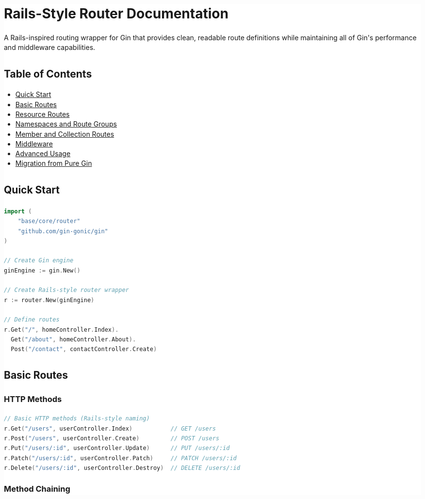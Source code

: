 # Rails-Style Router Documentation

A Rails-inspired routing wrapper for Gin that provides clean, readable route definitions while maintaining all of Gin's performance and middleware capabilities.

## Table of Contents

- [Quick Start](#quick-start)
- [Basic Routes](#basic-routes)
- [Resource Routes](#resource-routes)
- [Namespaces and Route Groups](#namespaces-and-route-groups)
- [Member and Collection Routes](#member-and-collection-routes)
- [Middleware](#middleware)
- [Advanced Usage](#advanced-usage)
- [Migration from Pure Gin](#migration-from-pure-gin)

## Quick Start

```go
import (
    "base/core/router"
    "github.com/gin-gonic/gin"
)

// Create Gin engine
ginEngine := gin.New()

// Create Rails-style router wrapper
r := router.New(ginEngine)

// Define routes
r.Get("/", homeController.Index).
  Get("/about", homeController.About).
  Post("/contact", contactController.Create)
```

## Basic Routes

### HTTP Methods

```go
// Basic HTTP methods (Rails-style naming)
r.Get("/users", userController.Index)           // GET /users
r.Post("/users", userController.Create)         // POST /users
r.Put("/users/:id", userController.Update)      // PUT /users/:id
r.Patch("/users/:id", userController.Patch)     // PATCH /users/:id
r.Delete("/users/:id", userController.Destroy)  // DELETE /users/:id
```

### Method Chaining
